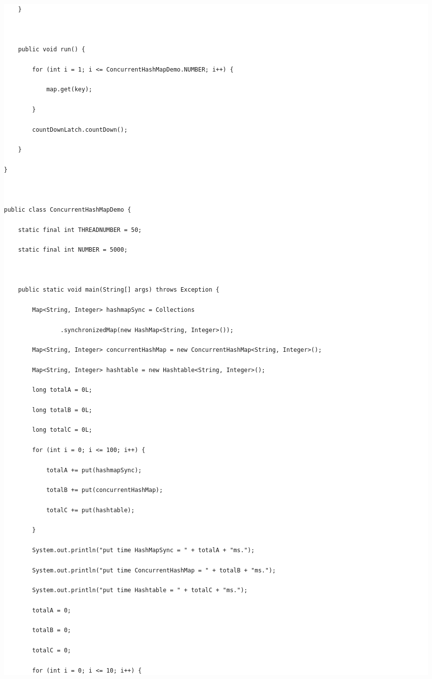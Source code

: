         }

    

        public void run() {

            for (int i = 1; i <= ConcurrentHashMapDemo.NUMBER; i++) {

                map.get(key);

            }

            countDownLatch.countDown();

        }

    }

    

    public class ConcurrentHashMapDemo {

        static final int THREADNUMBER = 50;

        static final int NUMBER = 5000;

    

        public static void main(String[] args) throws Exception {

            Map<String, Integer> hashmapSync = Collections

                    .synchronizedMap(new HashMap<String, Integer>());

            Map<String, Integer> concurrentHashMap = new ConcurrentHashMap<String, Integer>();

            Map<String, Integer> hashtable = new Hashtable<String, Integer>();

            long totalA = 0L;

            long totalB = 0L;

            long totalC = 0L;

            for (int i = 0; i <= 100; i++) {

                totalA += put(hashmapSync);

                totalB += put(concurrentHashMap);

                totalC += put(hashtable);

            }

            System.out.println("put time HashMapSync = " + totalA + "ms.");

            System.out.println("put time ConcurrentHashMap = " + totalB + "ms.");

            System.out.println("put time Hashtable = " + totalC + "ms.");

            totalA = 0;

            totalB = 0;

            totalC = 0;

            for (int i = 0; i <= 10; i++) {
